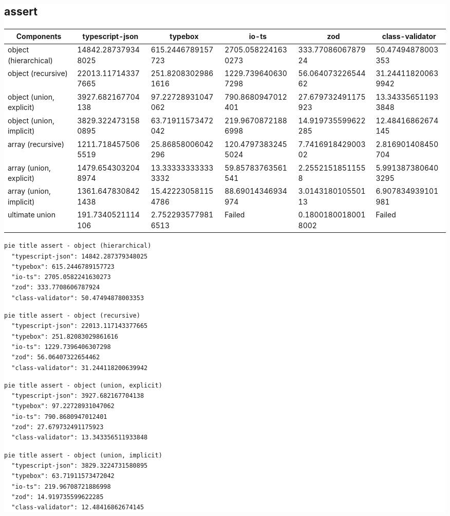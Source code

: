 




## assert
 Components | typescript-json | typebox | io-ts | zod | class-validator 
------------|-----------------|---------|-------|-----|-----------------
object (hierarchical) | 14842.287379348025 | 615.2446789157723 | 2705.0582241630273 | 333.7708606787924 | 50.47494878003353
object (recursive) | 22013.117143377665 | 251.82083029861616 | 1229.7396406307298 | 56.06407322654462 | 31.244118200639942
object (union, explicit) | 3927.682167704138 | 97.22728931047062 | 790.8680947012401 | 27.679732491175923 | 13.343356511933848
object (union, implicit) | 3829.3224731580895 | 63.71911573472042 | 219.96708721886998 | 14.919735599622285 | 12.48416862674145
array (recursive) | 1211.7184575065519 | 25.86858006042296 | 120.47973832455024 | 7.741691842900302 | 2.816901408450704
array (union, explicit) | 1479.6543032048974 | 13.333333333333332 | 59.85783763561541 | 2.25521518511558 | 5.9913873806403295
array (union, implicit) | 1361.6478308421438 | 15.422230581154786 | 88.69014346934974 | 3.014318010550113 | 6.907834939101981
ultimate union | 191.7340521114106 | 2.7522935779816513 | Failed | 0.18001800180018002 | Failed


```mermaid
pie title assert - object (hierarchical)
  "typescript-json": 14842.287379348025
  "typebox": 615.2446789157723
  "io-ts": 2705.0582241630273
  "zod": 333.7708606787924
  "class-validator": 50.47494878003353
```


```mermaid
pie title assert - object (recursive)
  "typescript-json": 22013.117143377665
  "typebox": 251.82083029861616
  "io-ts": 1229.7396406307298
  "zod": 56.06407322654462
  "class-validator": 31.244118200639942
```


```mermaid
pie title assert - object (union, explicit)
  "typescript-json": 3927.682167704138
  "typebox": 97.22728931047062
  "io-ts": 790.8680947012401
  "zod": 27.679732491175923
  "class-validator": 13.343356511933848
```


```mermaid
pie title assert - object (union, implicit)
  "typescript-json": 3829.3224731580895
  "typebox": 63.71911573472042
  "io-ts": 219.96708721886998
  "zod": 14.919735599622285
  "class-validator": 12.48416862674145
```
